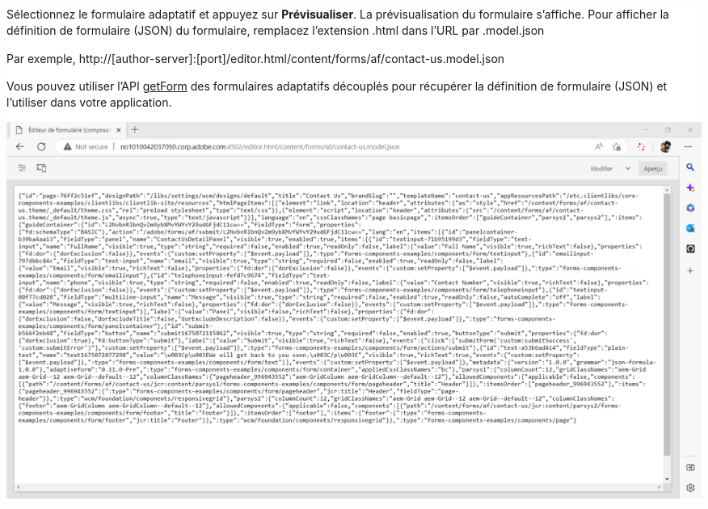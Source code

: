 Sélectionnez le formulaire adaptatif et appuyez sur **Prévisualiser**. La prévisualisation du formulaire s’affiche. Pour afficher la définition de formulaire (JSON) du formulaire, remplacez l’extension .html dans l’URL par .model.json

Par exemple, http://[author-server]:[port]/editor.html/content/forms/af/contact-us.model.json

Vous pouvez utiliser l’API [getForm](https://opensource.adobe.com/aem-forms-af-runtime/api/#tag/Get-Form-Definition) des formulaires adaptatifs découplés pour récupérer la définition de formulaire (JSON) et l’utiliser dans votre application.

![Afficher la définition de formulaire (JSON)](assets/json-definantion.png)

